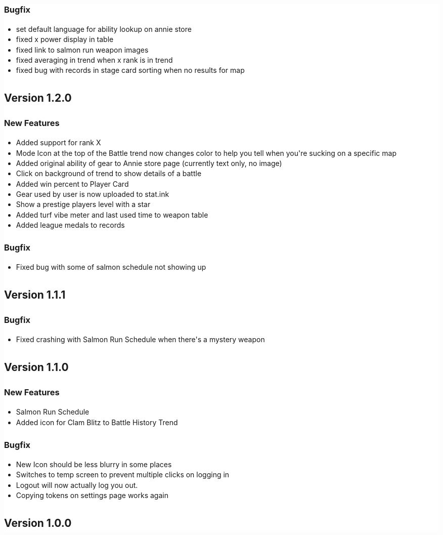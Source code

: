 ### Bugfix

* set default language for ability lookup on annie store
* fixed x power display in table
* fixed link to salmon run weapon images
* fixed averaging in trend when x rank is in trend
* fixed bug with records in stage card sorting when no results for map

## Version 1.2.0

### New Features

* Added support for rank X
* Mode Icon at the top of the Battle trend now changes color to help you tell when you're sucking on
  a specific map
* Added original ability of gear to Annie store page (currently text only, no image)
* Click on background of trend to show details of a battle
* Added win percent to Player Card
* Gear used by user is now uploaded to stat.ink
* Show a prestige players level with a star
* Added turf vibe meter and last used time to weapon table
* Added league medals to records

### Bugfix

* Fixed bug with some of salmon schedule not showing up

## Version 1.1.1

### Bugfix

* Fixed crashing with Salmon Run Schedule when there's a mystery weapon

## Version 1.1.0

### New Features

* Salmon Run Schedule
* Added icon for Clam Blitz to Battle History Trend

### Bugfix

* New Icon should be less blurry in some places
* Switches to temp screen to prevent multiple clicks on logging in
* Logout will now actually log you out.
* Copying tokens on settings page works again

## Version 1.0.0
